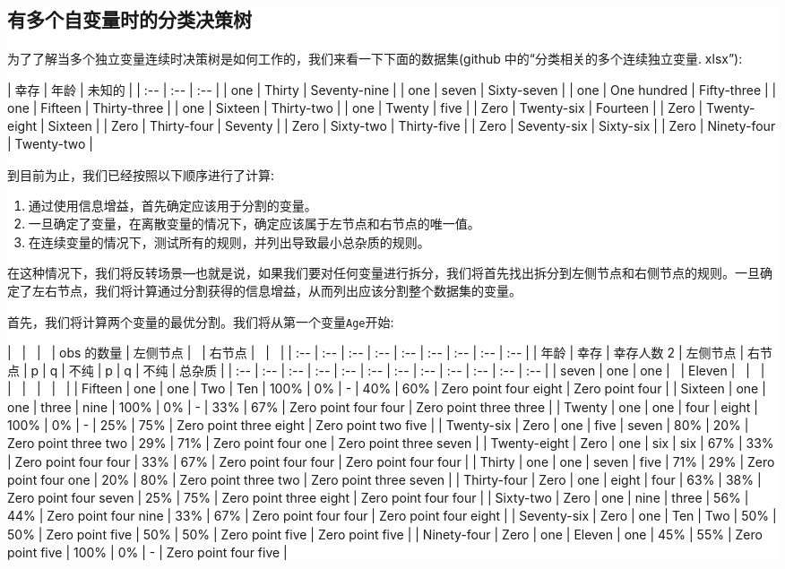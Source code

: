 ## 有多个自变量时的分类决策树

为了了解当多个独立变量连续时决策树是如何工作的，我们来看一下下面的数据集(github 中的“分类相关的多个连续独立变量. xlsx”):

<colgroup><col align="left"> <col align="left"> <col align="left"></colgroup> 
| 幸存 | 年龄 | 未知的 |
| :-- | :-- | :-- |
| one | Thirty | Seventy-nine |
| one | seven | Sixty-seven |
| one | One hundred | Fifty-three |
| one | Fifteen | Thirty-three |
| one | Sixteen | Thirty-two |
| one | Twenty | five |
| Zero | Twenty-six | Fourteen |
| Zero | Twenty-eight | Sixteen |
| Zero | Thirty-four | Seventy |
| Zero | Sixty-two | Thirty-five |
| Zero | Seventy-six | Sixty-six |
| Zero | Ninety-four | Twenty-two |

到目前为止，我们已经按照以下顺序进行了计算:

1.  通过使用信息增益，首先确定应该用于分割的变量。
2.  一旦确定了变量，在离散变量的情况下，确定应该属于左节点和右节点的唯一值。
3.  在连续变量的情况下，测试所有的规则，并列出导致最小总杂质的规则。

在这种情况下，我们将反转场景—也就是说，如果我们要对任何变量进行拆分，我们将首先找出拆分到左侧节点和右侧节点的规则。一旦确定了左右节点，我们将计算通过分割获得的信息增益，从而列出应该分割整个数据集的变量。

首先，我们将计算两个变量的最优分割。我们将从第一个变量`Age`开始:

<colgroup><col align="left"> <col align="left"> <col align="left"> <col align="left"> <col align="left"> <col align="left"> <col align="left"> <col align="left"> <col align="left"> <col align="left"> <col align="left"> <col align="left"></colgroup> 
|   |   |   | obs 的数量 | 左侧节点 |   | 右节点 |   |   |
| :-- | :-- | :-- | :-- | :-- | :-- | :-- | :-- | :-- |
| 年龄 | 幸存 | 幸存人数 2 | 左侧节点 | 右节点 | p | q | 不纯 | p | q | 不纯 | 总杂质 |
| :-- | :-- | :-- | :-- | :-- | :-- | :-- | :-- | :-- | :-- | :-- | :-- |
| seven | one | one |   | Eleven |   |   |   |   |   |   |   |
| Fifteen | one | one | Two | Ten | 100% | 0% | - | 40% | 60% | Zero point four eight | Zero point four |
| Sixteen | one | one | three | nine | 100% | 0% | - | 33% | 67% | Zero point four four | Zero point three three |
| Twenty | one | one | four | eight | 100% | 0% | - | 25% | 75% | Zero point three eight | Zero point two five |
| Twenty-six | Zero | one | five | seven | 80% | 20% | Zero point three two | 29% | 71% | Zero point four one | Zero point three seven |
| Twenty-eight | Zero | one | six | six | 67% | 33% | Zero point four four | 33% | 67% | Zero point four four | Zero point four four |
| Thirty | one | one | seven | five | 71% | 29% | Zero point four one | 20% | 80% | Zero point three two | Zero point three seven |
| Thirty-four | Zero | one | eight | four | 63% | 38% | Zero point four seven | 25% | 75% | Zero point three eight | Zero point four four |
| Sixty-two | Zero | one | nine | three | 56% | 44% | Zero point four nine | 33% | 67% | Zero point four four | Zero point four eight |
| Seventy-six | Zero | one | Ten | Two | 50% | 50% | Zero point five | 50% | 50% | Zero point five | Zero point five |
| Ninety-four | Zero | one | Eleven | one | 45% | 55% | Zero point five | 100% | 0% | - | Zero point four five |